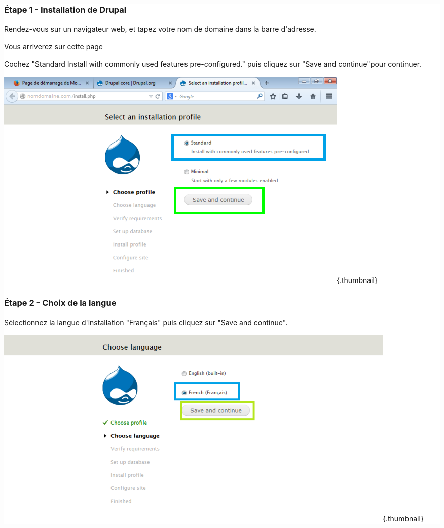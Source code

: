 ### Étape 1 - Installation de Drupal
Rendez-vous sur un navigateur web, et tapez votre nom de domaine dans la barre d'adresse.

Vous arriverez sur cette page

Cochez "Standard Install with commonly used features pre-configured." puis cliquez sur "Save and continue"pour continuer.


![hosting](images/3219.png){.thumbnail}


### Étape 2 - Choix de la langue
Sélectionnez la langue d'installation "Français" puis cliquez sur "Save and continue".


![hosting](images/3218.png){.thumbnail}
